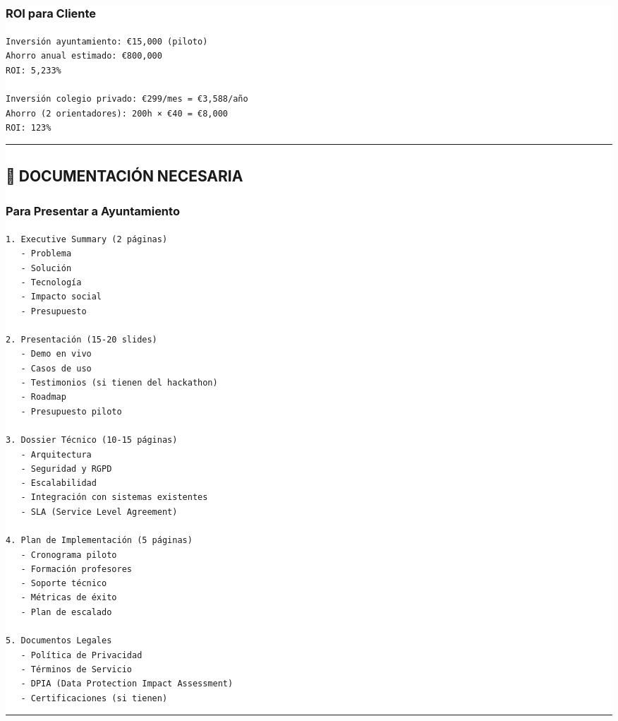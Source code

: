 ### ROI para Cliente

```
Inversión ayuntamiento: €15,000 (piloto)
Ahorro anual estimado: €800,000
ROI: 5,233%

Inversión colegio privado: €299/mes = €3,588/año
Ahorro (2 orientadores): 200h × €40 = €8,000
ROI: 123%
```

---

## 📄 DOCUMENTACIÓN NECESARIA

### Para Presentar a Ayuntamiento

```
1. Executive Summary (2 páginas)
   - Problema
   - Solución
   - Tecnología
   - Impacto social
   - Presupuesto

2. Presentación (15-20 slides)
   - Demo en vivo
   - Casos de uso
   - Testimonios (si tienen del hackathon)
   - Roadmap
   - Presupuesto piloto

3. Dossier Técnico (10-15 páginas)
   - Arquitectura
   - Seguridad y RGPD
   - Escalabilidad
   - Integración con sistemas existentes
   - SLA (Service Level Agreement)

4. Plan de Implementación (5 páginas)
   - Cronograma piloto
   - Formación profesores
   - Soporte técnico
   - Métricas de éxito
   - Plan de escalado

5. Documentos Legales
   - Política de Privacidad
   - Términos de Servicio
   - DPIA (Data Protection Impact Assessment)
   - Certificaciones (si tienen)
```

---